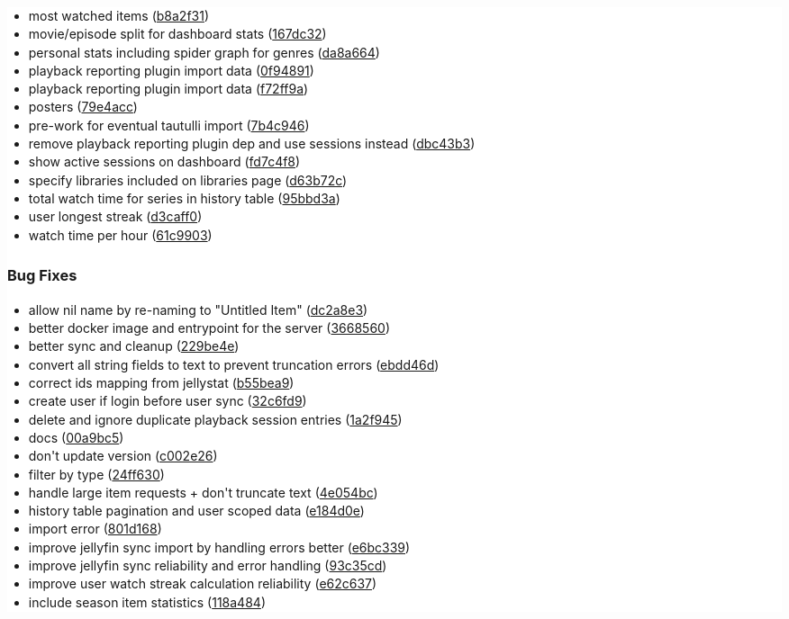 * most watched items ([b8a2f31](https://github.com/fredrikburmester/streamystats/commit/b8a2f31a6f726dbf36ef03d508bd95f6d68ee7b6))
* movie/episode split for dashboard stats ([167dc32](https://github.com/fredrikburmester/streamystats/commit/167dc327c7773c59fe0d0cb91bc1186d37bbbae2))
* personal stats including spider graph for genres ([da8a664](https://github.com/fredrikburmester/streamystats/commit/da8a66411814d0e698f20ddf1db590d8a3d1b45c))
* playback reporting plugin import data ([0f94891](https://github.com/fredrikburmester/streamystats/commit/0f9489199ff2890e4296f522b289d82fef2d52ca))
* playback reporting plugin import data ([f72ff9a](https://github.com/fredrikburmester/streamystats/commit/f72ff9a201fc708af30dcbf71714df3f1303dd4a))
* posters ([79e4acc](https://github.com/fredrikburmester/streamystats/commit/79e4acc2ea19724403fa1ebbf698a79471f2e66a))
* pre-work for eventual tautulli import ([7b4c946](https://github.com/fredrikburmester/streamystats/commit/7b4c946f240d25c31714a4e36e44c5276960e0ea))
* remove playback reporting plugin dep and use sessions instead ([dbc43b3](https://github.com/fredrikburmester/streamystats/commit/dbc43b37dba680481eca578c703cb0470606b8f6))
* show active sessions on dashboard ([fd7c4f8](https://github.com/fredrikburmester/streamystats/commit/fd7c4f8ea5bbedc81d8654154c823173a198fddb))
* specify libraries included on libraries page ([d63b72c](https://github.com/fredrikburmester/streamystats/commit/d63b72cf9255b90e4f78098e1c46383441090019))
* total watch time for series in history table ([95bbd3a](https://github.com/fredrikburmester/streamystats/commit/95bbd3a1ca68f1e3f0a0c25692d40715b356eec3))
* user longest streak ([d3caff0](https://github.com/fredrikburmester/streamystats/commit/d3caff0de2ea1676eaa67e8be82c623097bb7f6d))
* watch time per hour ([61c9903](https://github.com/fredrikburmester/streamystats/commit/61c9903c2471ae2a7c6963090d8ec0ac051d7d96))


### Bug Fixes

* allow nil name by re-naming to "Untitled Item" ([dc2a8e3](https://github.com/fredrikburmester/streamystats/commit/dc2a8e3c0fa544acf10a227dc2e88cbc4f318c2f))
* better docker image and entrypoint for the server ([3668560](https://github.com/fredrikburmester/streamystats/commit/3668560cf83d8a97d6365f7ab701c152e07bf19b))
* better sync and cleanup ([229be4e](https://github.com/fredrikburmester/streamystats/commit/229be4e607975483baca238db197af0a25503306))
* convert all string fields to text to prevent truncation errors ([ebdd46d](https://github.com/fredrikburmester/streamystats/commit/ebdd46d0d675c86a3cbcf383599fd620eafcca9e))
* correct ids mapping from jellystat ([b55bea9](https://github.com/fredrikburmester/streamystats/commit/b55bea911dfe41cde40551d100804332bc3591b7))
* create user if login before user sync ([32c6fd9](https://github.com/fredrikburmester/streamystats/commit/32c6fd996dc839842dd571adc2d3a2d522c61994))
* delete and ignore duplicate playback session entries ([1a2f945](https://github.com/fredrikburmester/streamystats/commit/1a2f9451626e9f21175fa9804b54e17d2c6e86c1))
* docs ([00a9bc5](https://github.com/fredrikburmester/streamystats/commit/00a9bc5ec781dcf1ded779b5b32333430f541191))
* don't update version ([c002e26](https://github.com/fredrikburmester/streamystats/commit/c002e264d8fdc0a2faf743b1305f1704319d0125))
* filter by type ([24ff630](https://github.com/fredrikburmester/streamystats/commit/24ff6308a8ef04b36540fdd4890c79071dfe2f3f))
* handle large item requests + don't truncate text ([4e054bc](https://github.com/fredrikburmester/streamystats/commit/4e054bc1a1986905ec6c81635422fb77f4742793))
* history table pagination and user scoped data ([e184d0e](https://github.com/fredrikburmester/streamystats/commit/e184d0ed924c626fb36b0cd8e7f310fc9ba4ba30))
* import error ([801d168](https://github.com/fredrikburmester/streamystats/commit/801d168bd5829a4c0d778dfd3a36c32ad00d6fbb))
* improve jellyfin sync import by handling errors better ([e6bc339](https://github.com/fredrikburmester/streamystats/commit/e6bc3390762b600a96881f213d6b11cc0b836f85))
* improve jellyfin sync reliability and error handling ([93c35cd](https://github.com/fredrikburmester/streamystats/commit/93c35cd0e3e4cbf1eef9ffc3185c77f4eb6917ce))
* improve user watch streak calculation reliability ([e62c637](https://github.com/fredrikburmester/streamystats/commit/e62c6371e06f7e95126e25b0c4e1b0b23157fe32))
* include season item statistics ([118a484](https://github.com/fredrikburmester/streamystats/commit/118a48443084c0a8e903a97c5f30cac308256774))